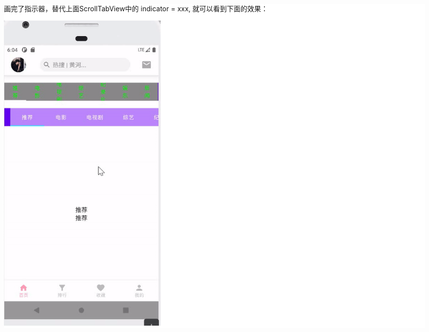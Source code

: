 画完了指示器，替代上面ScrollTabView中的 indicator = xxx, 就可以看到下面的效果：

<img src="https://github.com/Jesen0823/Compose_bili_talk/blob/basic_v1.0/doc/ezgif-3-e49ae2699e2e.gif" style="zoom:80%;" />
